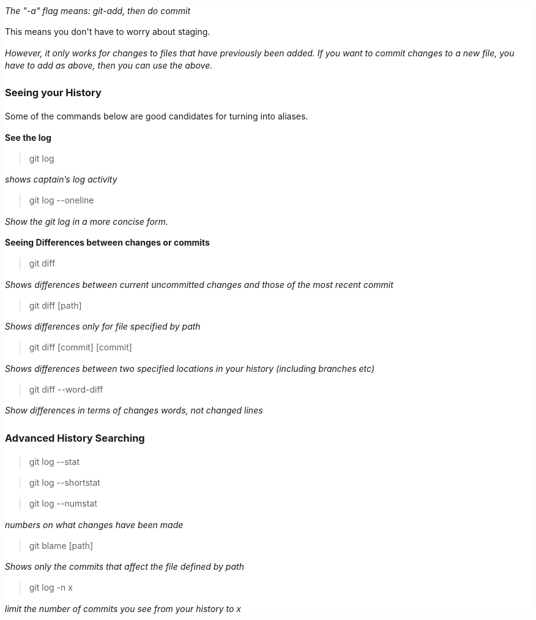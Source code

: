 _The "-a" flag means: git-add, then do commit_

This means you don't have to worry about staging.

_However, it only works for changes to files that have previously been added.  If you want to commit changes to a new file, you have to add as above, then you can use the above._


### Seeing your History

Some of the commands below are good candidates for turning into aliases.

**See the log**

> git log

_shows captain’s log activity_


> git log --oneline 

_Show the git log in a more concise form._


**Seeing Differences between changes or commits**

> git diff

_Shows differences between current uncommitted changes and those of the most recent commit_


> git diff [path]

_Shows differences only for file specified by path_


>git diff [commit] [commit]

_Shows differences between two specified locations in your history (including branches etc)_


>git diff --word-diff


_Show differences in terms of changes words, not changed lines_


### Advanced History Searching

> git log --stat

> git log --shortstat

> git log --numstat

*numbers on what changes have been made*



> git blame [path]

*Shows only the commits that affect the file defined by path*

> git log -n x

*limit the number of commits you see from your history to x*

